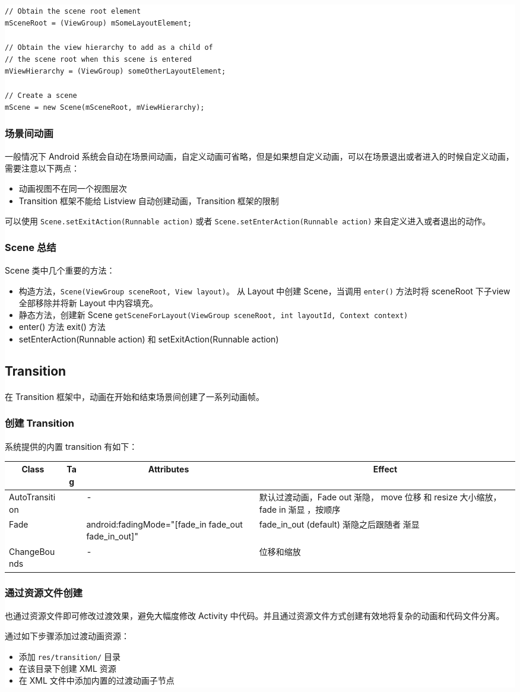     // Obtain the scene root element
    mSceneRoot = (ViewGroup) mSomeLayoutElement;

    // Obtain the view hierarchy to add as a child of
    // the scene root when this scene is entered
    mViewHierarchy = (ViewGroup) someOtherLayoutElement;

    // Create a scene
    mScene = new Scene(mSceneRoot, mViewHierarchy);

### 场景间动画

一般情况下 Android 系统会自动在场景间动画，自定义动画可省略，但是如果想自定义动画，可以在场景退出或者进入的时候自定义动画，需要注意以下两点：

- 动画视图不在同一个视图层次
- Transition 框架不能给 Listview 自动创建动画，Transition 框架的限制

可以使用 `Scene.setExitAction(Runnable action)` 或者 `Scene.setEnterAction(Runnable action)` 来自定义进入或者退出的动作。


### Scene 总结

Scene 类中几个重要的方法：

- 构造方法，`Scene(ViewGroup sceneRoot, View layout)`。 从 Layout 中创建 Scene，当调用 `enter()` 方法时将 sceneRoot 下子view 全部移除并将新 Layout 中内容填充。
- 静态方法，创建新 Scene `getSceneForLayout(ViewGroup sceneRoot, int layoutId, Context context)`
- enter() 方法 exit() 方法
- setEnterAction(Runnable action) 和 setExitAction(Runnable action) 

## Transition
在 Transition 框架中，动画在开始和结束场景间创建了一系列动画帧。


### 创建 Transition

系统提供的内置 transition 有如下：

Class       |      Tag         |  Attributes         |   Effect   |
-----------| ---------------|-------------------| -------------|
AutoTransition  |  <autoTransition/>   |   -  |  默认过渡动画，Fade out 渐隐， move 位移 和 resize 大小缩放，fade in 渐显 ，按顺序 |
Fade      |  <fade/> |   android:fadingMode="[fade_in fade_out  fade_in_out]"  |  fade_in_out (default) 渐隐之后跟随者 渐显 | 
ChangeBounds  |  <changeBounds/>  |  - |  位移和缩放 | 


### 通过资源文件创建

也通过资源文件即可修改过渡效果，避免大幅度修改 Activity 中代码。并且通过资源文件方式创建有效地将复杂的动画和代码文件分离。

通过如下步骤添加过渡动画资源：

- 添加 `res/transition/` 目录
- 在该目录下创建 XML 资源
- 在 XML 文件中添加内置的过渡动画子节点
